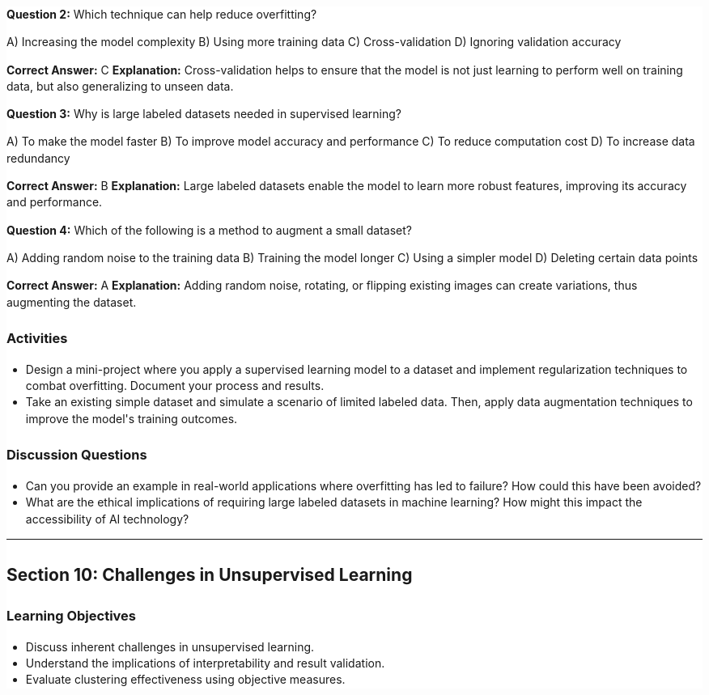 **Question 2:** Which technique can help reduce overfitting?

  A) Increasing the model complexity
  B) Using more training data
  C) Cross-validation
  D) Ignoring validation accuracy

**Correct Answer:** C
**Explanation:** Cross-validation helps to ensure that the model is not just learning to perform well on training data, but also generalizing to unseen data.

**Question 3:** Why is large labeled datasets needed in supervised learning?

  A) To make the model faster
  B) To improve model accuracy and performance
  C) To reduce computation cost
  D) To increase data redundancy

**Correct Answer:** B
**Explanation:** Large labeled datasets enable the model to learn more robust features, improving its accuracy and performance.

**Question 4:** Which of the following is a method to augment a small dataset?

  A) Adding random noise to the training data
  B) Training the model longer
  C) Using a simpler model
  D) Deleting certain data points

**Correct Answer:** A
**Explanation:** Adding random noise, rotating, or flipping existing images can create variations, thus augmenting the dataset.

### Activities
- Design a mini-project where you apply a supervised learning model to a dataset and implement regularization techniques to combat overfitting. Document your process and results.
- Take an existing simple dataset and simulate a scenario of limited labeled data. Then, apply data augmentation techniques to improve the model's training outcomes.

### Discussion Questions
- Can you provide an example in real-world applications where overfitting has led to failure? How could this have been avoided?
- What are the ethical implications of requiring large labeled datasets in machine learning? How might this impact the accessibility of AI technology?

---

## Section 10: Challenges in Unsupervised Learning

### Learning Objectives
- Discuss inherent challenges in unsupervised learning.
- Understand the implications of interpretability and result validation.
- Evaluate clustering effectiveness using objective measures.
